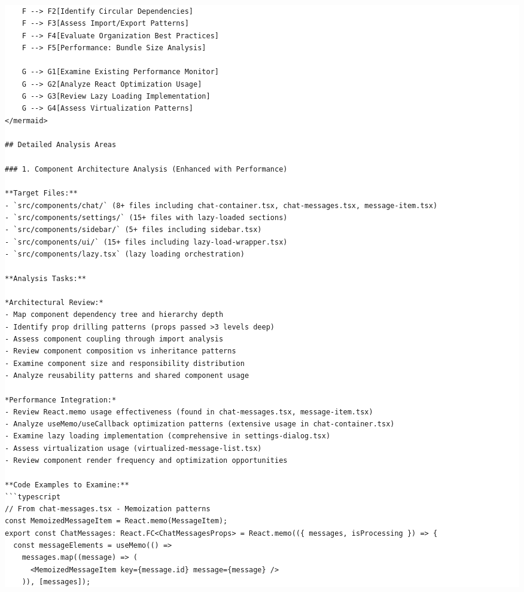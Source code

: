 ```mermaid
    F --> F2[Identify Circular Dependencies]
    F --> F3[Assess Import/Export Patterns]
    F --> F4[Evaluate Organization Best Practices]
    F --> F5[Performance: Bundle Size Analysis]

    G --> G1[Examine Existing Performance Monitor]
    G --> G2[Analyze React Optimization Usage]
    G --> G3[Review Lazy Loading Implementation]
    G --> G4[Assess Virtualization Patterns]
</mermaid>

## Detailed Analysis Areas

### 1. Component Architecture Analysis (Enhanced with Performance)

**Target Files:**
- `src/components/chat/` (8+ files including chat-container.tsx, chat-messages.tsx, message-item.tsx)
- `src/components/settings/` (15+ files with lazy-loaded sections)
- `src/components/sidebar/` (5+ files including sidebar.tsx)
- `src/components/ui/` (15+ files including lazy-load-wrapper.tsx)
- `src/components/lazy.tsx` (lazy loading orchestration)

**Analysis Tasks:**

*Architectural Review:*
- Map component dependency tree and hierarchy depth
- Identify prop drilling patterns (props passed >3 levels deep)
- Assess component coupling through import analysis
- Review component composition vs inheritance patterns
- Examine component size and responsibility distribution
- Analyze reusability patterns and shared component usage

*Performance Integration:*
- Review React.memo usage effectiveness (found in chat-messages.tsx, message-item.tsx)
- Analyze useMemo/useCallback optimization patterns (extensive usage in chat-container.tsx)
- Examine lazy loading implementation (comprehensive in settings-dialog.tsx)
- Assess virtualization usage (virtualized-message-list.tsx)
- Review component render frequency and optimization opportunities

**Code Examples to Examine:**
```typescript
// From chat-messages.tsx - Memoization patterns
const MemoizedMessageItem = React.memo(MessageItem);
export const ChatMessages: React.FC<ChatMessagesProps> = React.memo(({ messages, isProcessing }) => {
  const messageElements = useMemo(() =>
    messages.map((message) => (
      <MemoizedMessageItem key={message.id} message={message} />
    )), [messages]);
```
